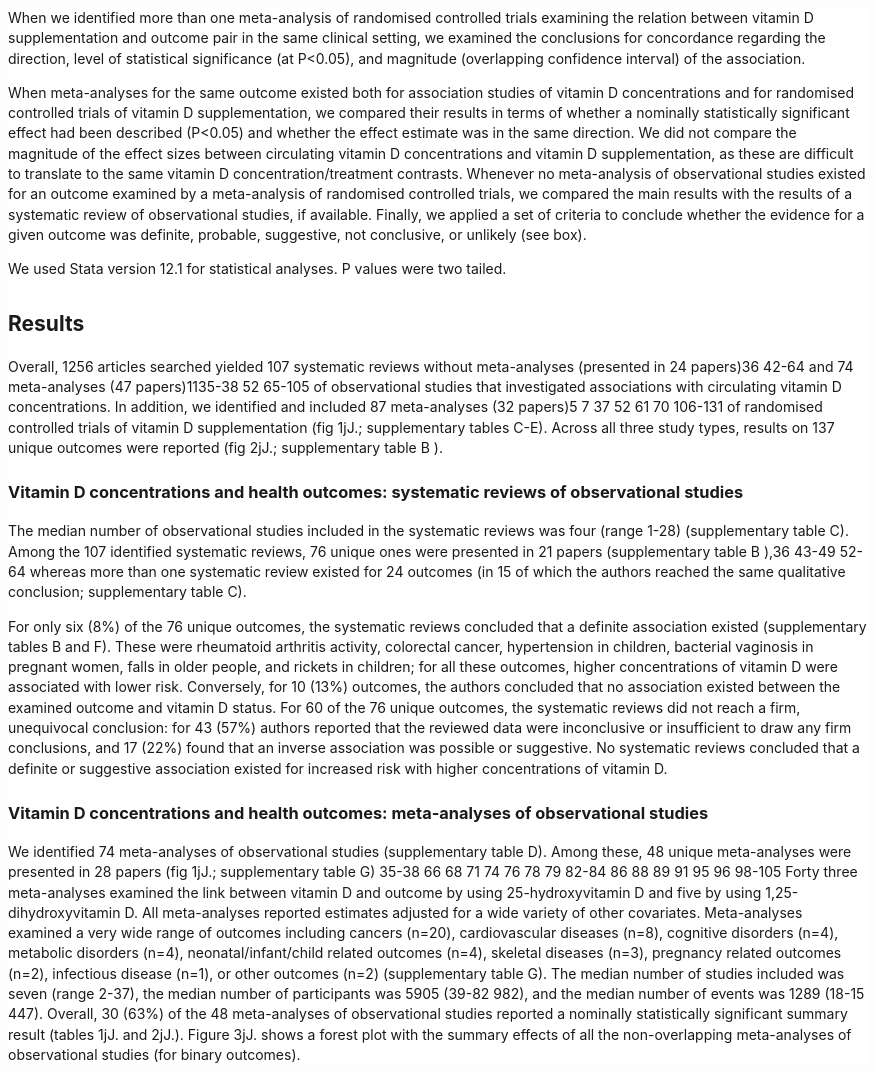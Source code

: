 When we identified more than one meta-analysis of randomised controlled trials examining the relation between vitamin D supplementation and outcome pair in the same clinical setting, we examined the conclusions for concordance regarding the direction, level of statistical significance (at P<0.05), and magnitude (overlapping confidence interval) of the association.

When meta-analyses for the same outcome existed both for association studies of vitamin D concentrations and for randomised controlled trials of vitamin D supplementation, we compared their results in terms of whether a nominally statistically significant effect had been described (P<0.05) and whether the effect estimate was in the same direction. We did not compare the magnitude of the effect sizes between circulating vitamin D concentrations and vitamin D supplementation, as these are difficult to translate to the same vitamin D concentration/treatment contrasts. Whenever no meta-analysis of observational studies existed for an outcome examined by a meta-analysis of randomised controlled trials, we compared the main results with the results of a systematic review of observational studies, if available. Finally, we applied a set of criteria to conclude whether the evidence for a given outcome was definite, probable, suggestive, not conclusive, or unlikely (see box).

We used Stata version 12.1 for statistical analyses. P values were two tailed.

## Results

Overall, 1256 articles searched yielded 107 systematic reviews without meta-analyses (presented in 24 papers)36 42-64 and 74 meta-analyses (47 papers)1135-38 52 65-105 of observational studies that investigated associations with circulating vitamin D concentrations. In addition, we identified and included 87 meta-analyses (32 papers)5 7 37 52 61 70 106-131 of randomised controlled trials of vitamin D supplementation (fig 1jJ.; supplementary tables C-E). Across all three study types, results on 137 unique outcomes were reported (fig 2jJ.; supplementary table B ).

### Vitamin D concentrations and health outcomes: systematic reviews of observational studies

The median number of observational studies included in the systematic reviews was four (range 1-28) (supplementary table C). Among the 107 identified systematic reviews, 76 unique ones were presented in 21 papers (supplementary table B ),36 43-49 52-64 whereas more than one systematic review existed for 24 outcomes (in 15 of which the authors reached the same qualitative conclusion; supplementary table C).

For only six (8%) of the 76 unique outcomes, the systematic reviews concluded that a definite association existed (supplementary tables B and F). These were rheumatoid arthritis activity, colorectal cancer, hypertension in children, bacterial vaginosis in pregnant women, falls in older people, and rickets in children; for all these outcomes, higher concentrations of vitamin D were associated with lower risk. Conversely, for 10 (13%) outcomes, the authors concluded that no association existed between the examined outcome and vitamin D status. For 60 of the 76 unique outcomes, the systematic reviews did not reach a firm, unequivocal conclusion: for 43 (57%) authors reported that the reviewed data were inconclusive or insufficient to draw any firm conclusions, and 17 (22%) found that an inverse association was possible or suggestive. No systematic reviews concluded that a definite or suggestive association existed for increased risk with higher concentrations of vitamin D.

### Vitamin D concentrations and health outcomes: meta-analyses of observational studies

We identified 74 meta-analyses of observational studies (supplementary table D). Among these, 48 unique meta-analyses were presented in 28 papers (fig 1jJ.; supplementary table G) 35-38 66 68 71 74 76 78 79 82-84 86 88 89 91 95 96 98-105 Forty three meta-analyses examined the link between vitamin D and outcome by using 25-hydroxyvitamin D and five by using 1,25-dihydroxyvitamin D. All meta-analyses reported estimates adjusted for a wide variety of other covariates. Meta-analyses examined a very wide range of outcomes including cancers (n=20), cardiovascular diseases (n=8), cognitive disorders (n=4), metabolic disorders (n=4), neonatal/infant/child related outcomes (n=4), skeletal diseases (n=3), pregnancy related outcomes (n=2), infectious disease (n=1), or other outcomes (n=2) (supplementary table G). The median number of studies included was seven (range 2-37), the median number of participants was 5905 (39-82 982), and the median number of events was 1289 (18-15 447). Overall, 30 (63%) of the 48 meta-analyses of observational studies reported a nominally statistically significant summary result (tables 1jJ. and 2jJ.). Figure 3jJ. shows a forest plot with the summary effects of all the non-overlapping meta-analyses of observational studies (for binary outcomes).
